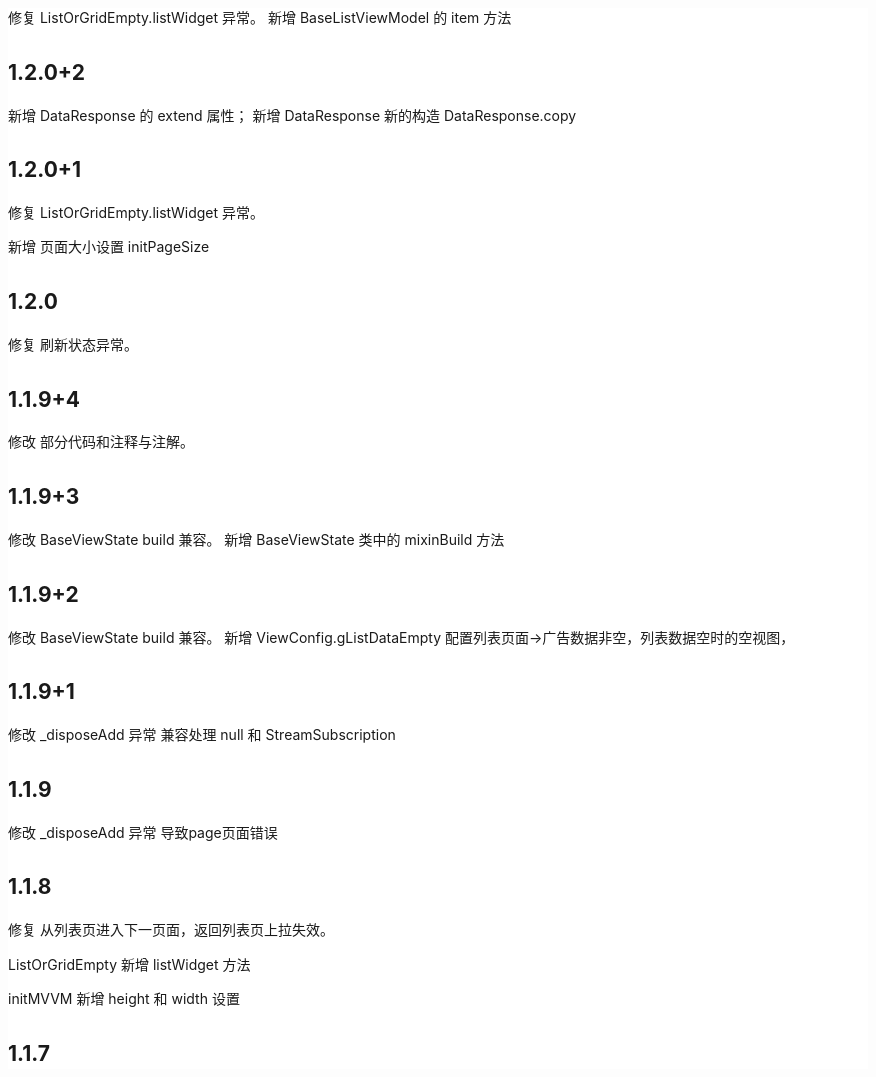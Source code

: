 修复 ListOrGridEmpty.listWidget 异常。
新增 BaseListViewModel 的 item 方法

## 1.2.0+2

新增 DataResponse 的 extend 属性；
新增 DataResponse 新的构造 DataResponse.copy

## 1.2.0+1

修复 ListOrGridEmpty.listWidget 异常。

新增 页面大小设置 initPageSize

## 1.2.0

修复 刷新状态异常。

## 1.1.9+4

修改 部分代码和注释与注解。

## 1.1.9+3

修改 BaseViewState build 兼容。
新增 BaseViewState 类中的 mixinBuild 方法

## 1.1.9+2

修改 BaseViewState build 兼容。
新增 ViewConfig.gListDataEmpty 配置列表页面->广告数据非空，列表数据空时的空视图，

## 1.1.9+1

修改 _disposeAdd 异常 兼容处理 null 和 StreamSubscription

## 1.1.9

修改 _disposeAdd 异常 导致page页面错误

## 1.1.8

修复 从列表页进入下一页面，返回列表页上拉失效。

ListOrGridEmpty 新增 listWidget 方法

initMVVM 新增 height 和 width 设置

## 1.1.7
